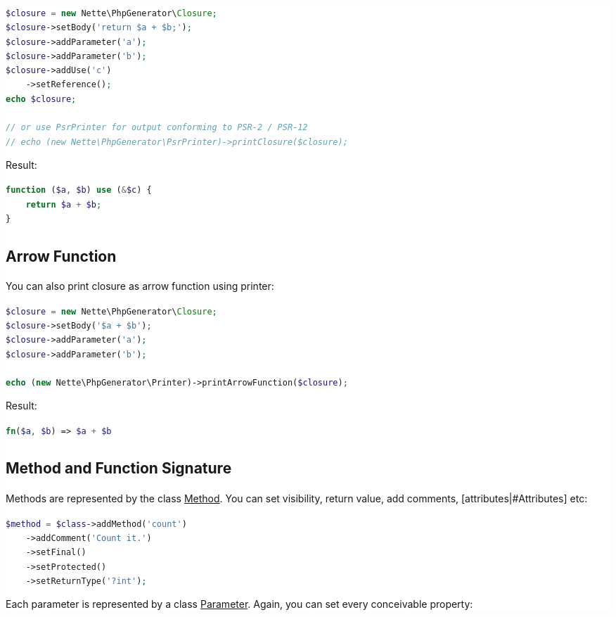 ```php
$closure = new Nette\PhpGenerator\Closure;
$closure->setBody('return $a + $b;');
$closure->addParameter('a');
$closure->addParameter('b');
$closure->addUse('c')
	->setReference();
echo $closure;

// or use PsrPrinter for output conforming to PSR-2 / PSR-12
// echo (new Nette\PhpGenerator\PsrPrinter)->printClosure($closure);
```

Result:

```php
function ($a, $b) use (&$c) {
	return $a + $b;
}
```

Arrow Function
--------------

You can also print closure as arrow function using printer:

```php
$closure = new Nette\PhpGenerator\Closure;
$closure->setBody('$a + $b');
$closure->addParameter('a');
$closure->addParameter('b');

echo (new Nette\PhpGenerator\Printer)->printArrowFunction($closure);
```

Result:

```php
fn($a, $b) => $a + $b
```

Method and Function Signature
-----------------------------

Methods are represented by the class [Method](https://api.nette.org/php-generator/master/Nette/PhpGenerator/Method.html). You can set visibility, return value, add comments, [attributes|#Attributes] etc:

```php
$method = $class->addMethod('count')
	->addComment('Count it.')
	->setFinal()
	->setProtected()
	->setReturnType('?int');
```

Each parameter is represented by a class [Parameter](https://api.nette.org/php-generator/master/Nette/PhpGenerator/Parameter.html). Again, you can set every conceivable property:
